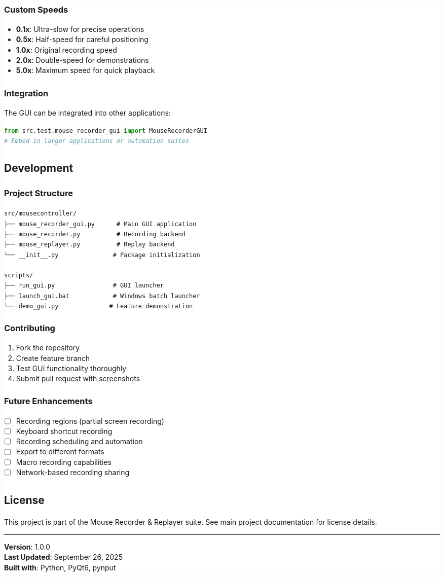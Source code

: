 ### Custom Speeds
- **0.1x**: Ultra-slow for precise operations
- **0.5x**: Half-speed for careful positioning  
- **1.0x**: Original recording speed
- **2.0x**: Double-speed for demonstrations
- **5.0x**: Maximum speed for quick playback

### Integration
The GUI can be integrated into other applications:
```python
from src.test.mouse_recorder_gui import MouseRecorderGUI
# Embed in larger applications or automation suites
```

## Development

### Project Structure
```
src/mousecontroller/
├── mouse_recorder_gui.py      # Main GUI application
├── mouse_recorder.py          # Recording backend
├── mouse_replayer.py          # Replay backend
└── __init__.py               # Package initialization

scripts/
├── run_gui.py                # GUI launcher
├── launch_gui.bat            # Windows batch launcher
└── demo_gui.py              # Feature demonstration
```

### Contributing
1. Fork the repository
2. Create feature branch
3. Test GUI functionality thoroughly
4. Submit pull request with screenshots

### Future Enhancements
- [ ] Recording regions (partial screen recording)
- [ ] Keyboard shortcut recording
- [ ] Recording scheduling and automation
- [ ] Export to different formats
- [ ] Macro recording capabilities
- [ ] Network-based recording sharing

## License

This project is part of the Mouse Recorder & Replayer suite.
See main project documentation for license details.

---

**Version**: 1.0.0  
**Last Updated**: September 26, 2025  
**Built with**: Python, PyQt6, pynput
